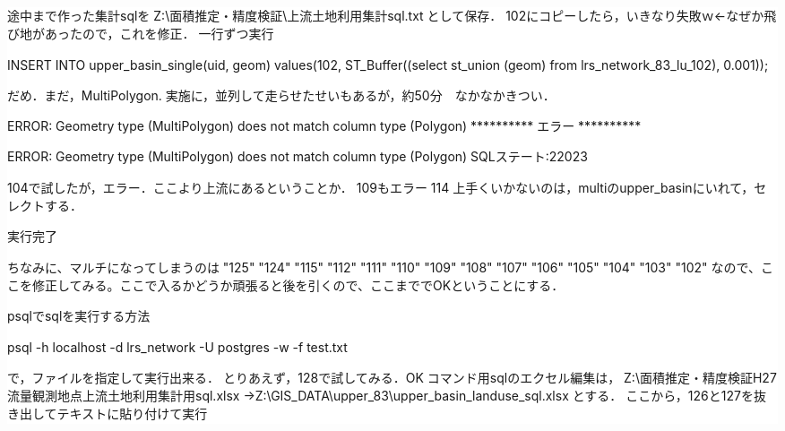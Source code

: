 途中まで作った集計sqlを
Z:\面積推定・精度検証\上流土地利用集計sql.txt
として保存．
102にコピーしたら，いきなり失敗ｗ←なぜか飛び地があったので，これを修正．
一行ずつ実行

INSERT INTO upper_basin_single(uid, geom) values(102, ST_Buffer((select st_union (geom) from lrs_network_83_lu_102), 0.001));

だめ．まだ，MultiPolygon.
実施に，並列して走らせたせいもあるが，約50分　なかなかきつい．

ERROR:  Geometry type (MultiPolygon) does not match column type (Polygon)
********** エラー **********

ERROR: Geometry type (MultiPolygon) does not match column type (Polygon)
SQLステート:22023

104で試したが，エラー．ここより上流にあるということか．
109もエラー
114
上手くいかないのは，multiのupper_basinにいれて，セレクトする．

実行完了

ちなみに、マルチになってしまうのは
"125"
"124"
"115"
"112"
"111"
"110"
"109"
"108"
"107"
"106"
"105"
"104"
"103"
"102"
なので、ここを修正してみる。ここで入るかどうか頑張ると後を引くので、ここまででOKということにする．

psqlでsqlを実行する方法

psql -h localhost -d lrs_network -U postgres -w -f test.txt

で，ファイルを指定して実行出来る．
とりあえず，128で試してみる．OK
コマンド用sqlのエクセル編集は，
Z:\面積推定・精度検証H27流量観測地点上流土地利用集計用sql.xlsx
→Z:\GIS_DATA\upper_83\upper_basin_landuse_sql.xlsx
とする．
ここから，126と127を抜き出してテキストに貼り付けて実行
